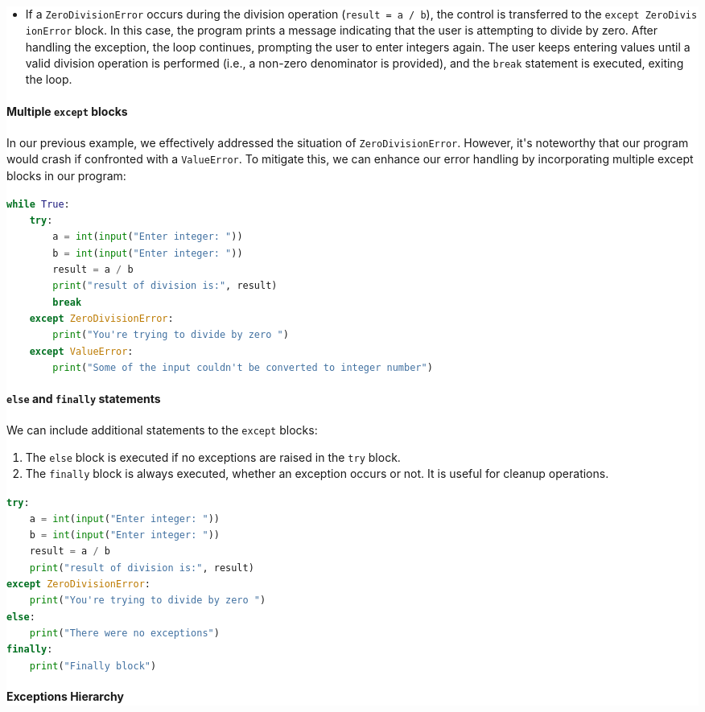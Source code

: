 
* If a `ZeroDivisionError` occurs during the division operation (`result = a / b`), the control is transferred to the `except ZeroDivisionError` block.
In this case, the program prints a message indicating that the user is attempting to divide by zero.
After handling the exception, the loop continues, prompting the user to enter integers again.
The user keeps entering values until a valid division operation is performed (i.e., a non-zero denominator is provided), and the `break` statement is executed, exiting the loop.

#### Multiple `except` blocks

In our previous example, we effectively addressed the situation of `ZeroDivisionError`. However, it's noteworthy that our program would crash if confronted with a `ValueError`. To mitigate this, we can enhance our error handling by incorporating multiple except blocks in our program:

```python
while True:
    try:
        a = int(input("Enter integer: "))
        b = int(input("Enter integer: "))
        result = a / b
        print("result of division is:", result)
        break
    except ZeroDivisionError:
        print("You're trying to divide by zero ")
    except ValueError:
        print("Some of the input couldn't be converted to integer number")
```


#### `else` and `finally` statements


We can include additional statements to the `except` blocks:

1. The `else` block is executed if no exceptions are raised in the `try` block.
2. The `finally` block is always executed, whether an exception occurs or not. It is useful for cleanup operations.

```python
try:
    a = int(input("Enter integer: "))
    b = int(input("Enter integer: "))
    result = a / b
    print("result of division is:", result)
except ZeroDivisionError:
    print("You're trying to divide by zero ")
else:
    print("There were no exceptions")
finally:
    print("Finally block")
```



#### Exceptions Hierarchy
